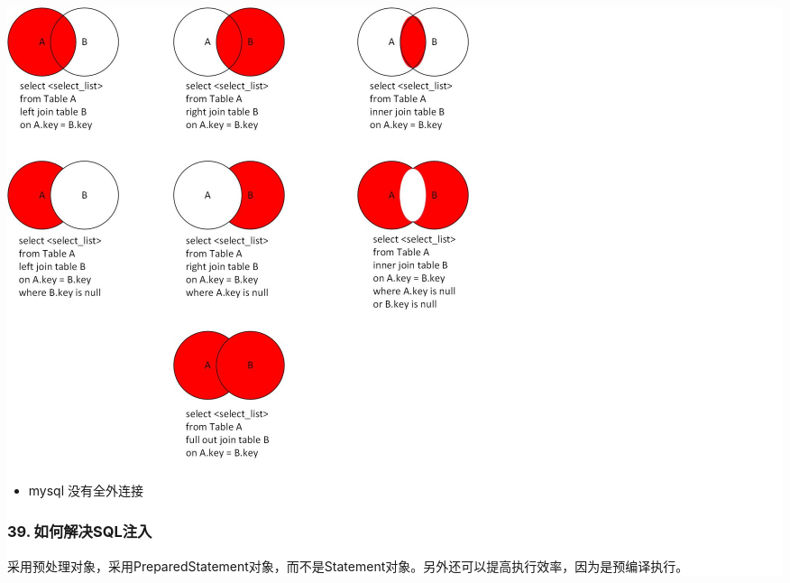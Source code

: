 <img src="..\image\7种join连接.jpg" alt="7种join连接" style="zoom:50%;" />

* mysql 没有全外连接



### 39. 如何解决SQL注入

采用预处理对象，采用PreparedStatement对象，而不是Statement对象。另外还可以提高执行效率，因为是预编译执行。

